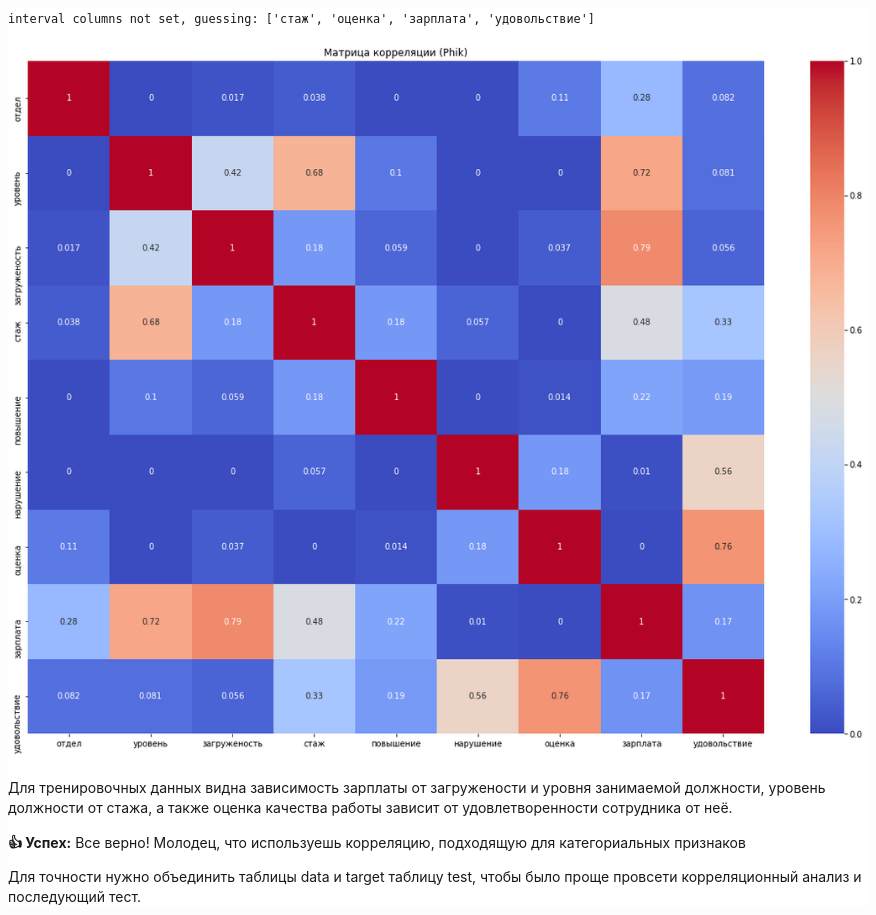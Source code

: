     interval columns not set, guessing: ['стаж', 'оценка', 'зарплата', 'удовольствие']



    
![png](output_74_1.png)
    


Для тренировочных данных видна зависимость зарплаты от загружености и уровня занимаемой должности, уровень должности от стажа, а также оценка качества работы зависит от удовлетворенности сотрудника от неё.

<div class="alert alert-success">
<b>👍 Успех:</b> Все верно! Молодец, что используешь корреляцию, подходящую для категориальных признаков
</div>

Для точности нужно объединить таблицы data и target  таблицу test, чтобы было проще провсети корреляционный анализ и последующий тест.
